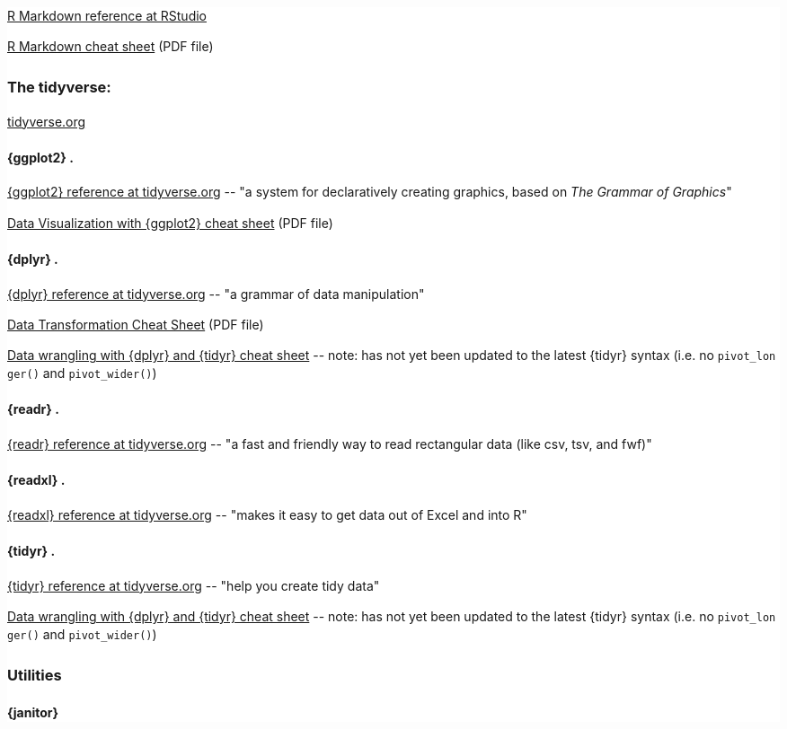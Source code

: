 [R Markdown reference at RStudio](https://rmarkdown.rstudio.com/docs/)

[R Markdown cheat sheet](https://github.com/rstudio/cheatsheets/raw/master/rmarkdown-2.0.pdf) (PDF file)


### The tidyverse:

[tidyverse.org](https://www.tidyverse.org/)


#### {ggplot2} .

[{ggplot2} reference at tidyverse.org](https://ggplot2.tidyverse.org/) -- "a system for declaratively creating graphics, based on _The Grammar of Graphics_"

[Data Visualization with {ggplot2} cheat sheet](https://rstudio.com/wp-content/uploads/2015/03/ggplot2-cheatsheet.pdf) (PDF file)


#### {dplyr} .

[{dplyr} reference at tidyverse.org](https://dplyr.tidyverse.org/) -- "a grammar of data manipulation"

[Data Transformation Cheat Sheet](https://github.com/rstudio/cheatsheets/raw/master/data-transformation.pdf) (PDF file)

[Data wrangling with {dplyr} and {tidyr} cheat sheet](https://rstudio.com/wp-content/uploads/2015/02/data-wrangling-cheatsheet.pdf) -- note: has not yet been updated to the latest {tidyr} syntax (i.e. no `pivot_longer()` and `pivot_wider()`)


#### {readr} .

[{readr} reference at tidyverse.org](https://readr.tidyverse.org/) -- "a fast and friendly way to read rectangular data (like csv, tsv, and fwf)"



#### {readxl} .

[{readxl} reference at tidyverse.org](https://readxl.tidyverse.org/) -- "makes it easy to get data out of Excel and into R"



#### {tidyr} .

[{tidyr} reference at tidyverse.org](https://tidyr.tidyverse.org/) -- "help you create tidy data"

[Data wrangling with {dplyr} and {tidyr} cheat sheet](https://rstudio.com/wp-content/uploads/2015/02/data-wrangling-cheatsheet.pdf) -- note: has not yet been updated to the latest {tidyr} syntax (i.e. no `pivot_longer()` and `pivot_wider()`)


### Utilities

#### {janitor}
